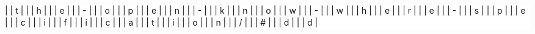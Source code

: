 |                        | t |
|                        | h |
|                        | e |
|                        | - |
|                        | o |
|                        | p |
|                        | e |
|                        | n |
|                        | - |
|                        | k |
|                        | n |
|                        | o |
|                        | w |
|                        | - |
|                        | w |
|                        | h |
|                        | e |
|                        | r |
|                        | e |
|                        | - |
|                        | s |
|                        | p |
|                        | e |
|                        | c |
|                        | i |
|                        | f |
|                        | i |
|                        | c |
|                        | a |
|                        | t |
|                        | i |
|                        | o |
|                        | n |
|                        | / |
|                        | # |
|                        | d |
|                        | d |
